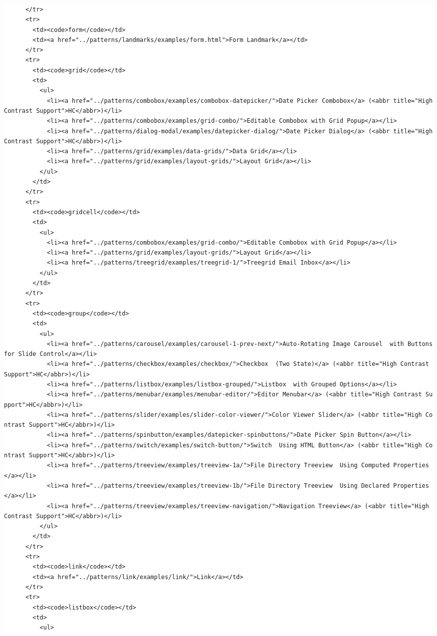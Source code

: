           </tr>
          <tr>
            <td><code>form</code></td>
            <td><a href="../patterns/landmarks/examples/form.html">Form Landmark</a></td>
          </tr>
          <tr>
            <td><code>grid</code></td>
            <td>
              <ul>
                <li><a href="../patterns/combobox/examples/combobox-datepicker/">Date Picker Combobox</a> (<abbr title="High Contrast Support">HC</abbr>)</li>
                <li><a href="../patterns/combobox/examples/grid-combo/">Editable Combobox with Grid Popup</a></li>
                <li><a href="../patterns/dialog-modal/examples/datepicker-dialog/">Date Picker Dialog</a> (<abbr title="High Contrast Support">HC</abbr>)</li>
                <li><a href="../patterns/grid/examples/data-grids/">Data Grid</a></li>
                <li><a href="../patterns/grid/examples/layout-grids/">Layout Grid</a></li>
              </ul>
            </td>
          </tr>
          <tr>
            <td><code>gridcell</code></td>
            <td>
              <ul>
                <li><a href="../patterns/combobox/examples/grid-combo/">Editable Combobox with Grid Popup</a></li>
                <li><a href="../patterns/grid/examples/layout-grids/">Layout Grid</a></li>
                <li><a href="../patterns/treegrid/examples/treegrid-1/">Treegrid Email Inbox</a></li>
              </ul>
            </td>
          </tr>
          <tr>
            <td><code>group</code></td>
            <td>
              <ul>
                <li><a href="../patterns/carousel/examples/carousel-1-prev-next/">Auto-Rotating Image Carousel  with Buttons for Slide Control</a></li>
                <li><a href="../patterns/checkbox/examples/checkbox/">Checkbox  (Two State)</a> (<abbr title="High Contrast Support">HC</abbr>)</li>
                <li><a href="../patterns/listbox/examples/listbox-grouped/">Listbox  with Grouped Options</a></li>
                <li><a href="../patterns/menubar/examples/menubar-editor/">Editor Menubar</a> (<abbr title="High Contrast Support">HC</abbr>)</li>
                <li><a href="../patterns/slider/examples/slider-color-viewer/">Color Viewer Slider</a> (<abbr title="High Contrast Support">HC</abbr>)</li>
                <li><a href="../patterns/spinbutton/examples/datepicker-spinbuttons/">Date Picker Spin Button</a></li>
                <li><a href="../patterns/switch/examples/switch-button/">Switch  Using HTML Button</a> (<abbr title="High Contrast Support">HC</abbr>)</li>
                <li><a href="../patterns/treeview/examples/treeview-1a/">File Directory Treeview  Using Computed Properties</a></li>
                <li><a href="../patterns/treeview/examples/treeview-1b/">File Directory Treeview  Using Declared Properties</a></li>
                <li><a href="../patterns/treeview/examples/treeview-navigation/">Navigation Treeview</a> (<abbr title="High Contrast Support">HC</abbr>)</li>
              </ul>
            </td>
          </tr>
          <tr>
            <td><code>link</code></td>
            <td><a href="../patterns/link/examples/link/">Link</a></td>
          </tr>
          <tr>
            <td><code>listbox</code></td>
            <td>
              <ul>